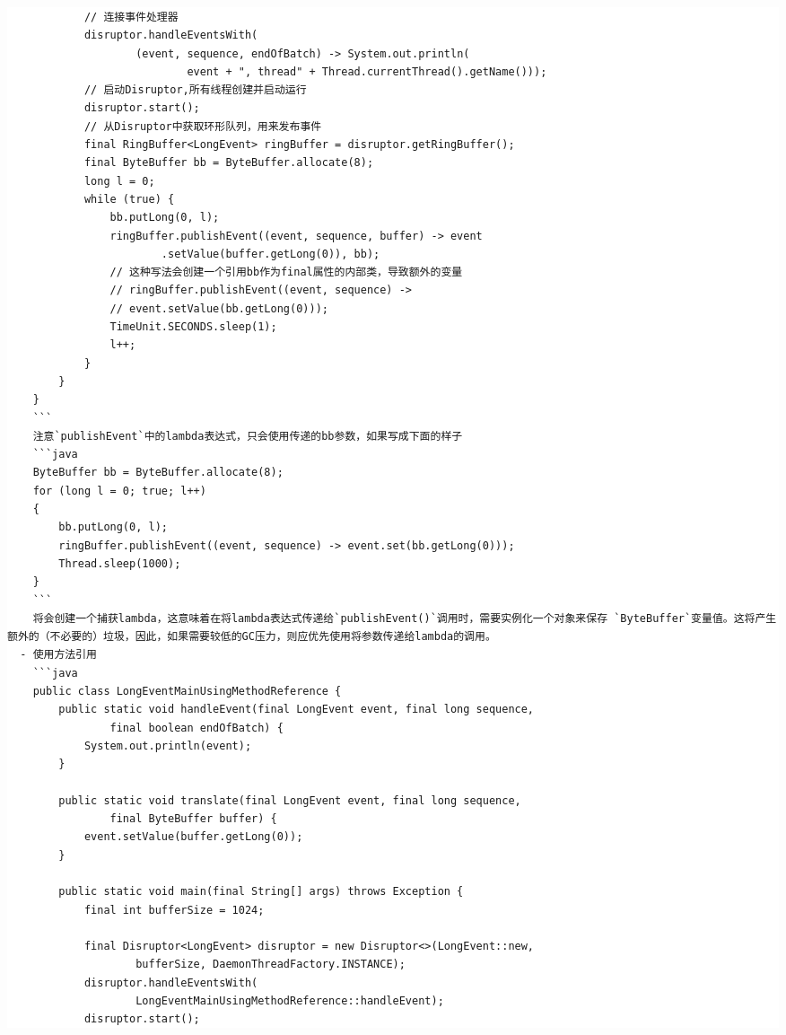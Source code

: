                 // 连接事件处理器
                disruptor.handleEventsWith(
                        (event, sequence, endOfBatch) -> System.out.println(
                                event + ", thread" + Thread.currentThread().getName()));
                // 启动Disruptor,所有线程创建并启动运行
                disruptor.start();
                // 从Disruptor中获取环形队列，用来发布事件
                final RingBuffer<LongEvent> ringBuffer = disruptor.getRingBuffer();
                final ByteBuffer bb = ByteBuffer.allocate(8);
                long l = 0;
                while (true) {
                    bb.putLong(0, l);
                    ringBuffer.publishEvent((event, sequence, buffer) -> event
                            .setValue(buffer.getLong(0)), bb);
                    // 这种写法会创建一个引用bb作为final属性的内部类，导致额外的变量
                    // ringBuffer.publishEvent((event, sequence) ->
                    // event.setValue(bb.getLong(0)));
                    TimeUnit.SECONDS.sleep(1);
                    l++;
                }  
            }
        }
        ```
        注意`publishEvent`中的lambda表达式，只会使用传递的bb参数，如果写成下面的样子
        ```java
        ByteBuffer bb = ByteBuffer.allocate(8);
        for (long l = 0; true; l++)
        {
            bb.putLong(0, l);
            ringBuffer.publishEvent((event, sequence) -> event.set(bb.getLong(0)));
            Thread.sleep(1000);
        }
        ```
        将会创建一个捕获lambda，这意味着在将lambda表达式传递给`publishEvent()`调用时，需要实例化一个对象来保存 `ByteBuffer`变量值。这将产生额外的（不必要的）垃圾，因此，如果需要较低的GC压力，则应优先使用将参数传递给lambda的调用。
      - 使用方法引用
        ```java
        public class LongEventMainUsingMethodReference {
            public static void handleEvent(final LongEvent event, final long sequence,
                    final boolean endOfBatch) {
                System.out.println(event);
            }
            
            public static void translate(final LongEvent event, final long sequence,
                    final ByteBuffer buffer) {
                event.setValue(buffer.getLong(0));
            }
            
            public static void main(final String[] args) throws Exception {
                final int bufferSize = 1024;
                
                final Disruptor<LongEvent> disruptor = new Disruptor<>(LongEvent::new,
                        bufferSize, DaemonThreadFactory.INSTANCE);
                disruptor.handleEventsWith(
                        LongEventMainUsingMethodReference::handleEvent);
                disruptor.start();
                